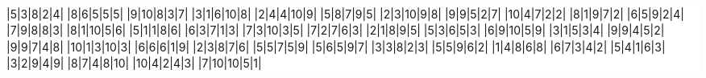 |5|3|8|2|4|
|8|6|5|5|5|
|9|10|8|3|7|
|3|1|6|10|8|
|2|4|4|10|9|
|5|8|7|9|5|
|2|3|10|9|8|
|9|9|5|2|7|
|10|4|7|2|2|
|8|1|9|7|2|
|6|5|9|2|4|
|7|9|8|8|3|
|8|1|10|5|6|
|5|1|1|8|6|
|6|3|7|1|3|
|7|3|10|3|5|
|7|2|7|6|3|
|2|1|8|9|5|
|5|3|6|5|3|
|6|9|10|5|9|
|3|1|5|3|4|
|9|9|4|5|2|
|9|9|7|4|8|
|10|1|3|10|3|
|6|6|6|1|9|
|2|3|8|7|6|
|5|5|7|5|9|
|5|6|5|9|7|
|3|3|8|2|3|
|5|5|9|6|2|
|1|4|8|6|8|
|6|7|3|4|2|
|5|4|1|6|3|
|3|2|9|4|9|
|8|7|4|8|10|
|10|4|2|4|3|
|7|10|10|5|1|